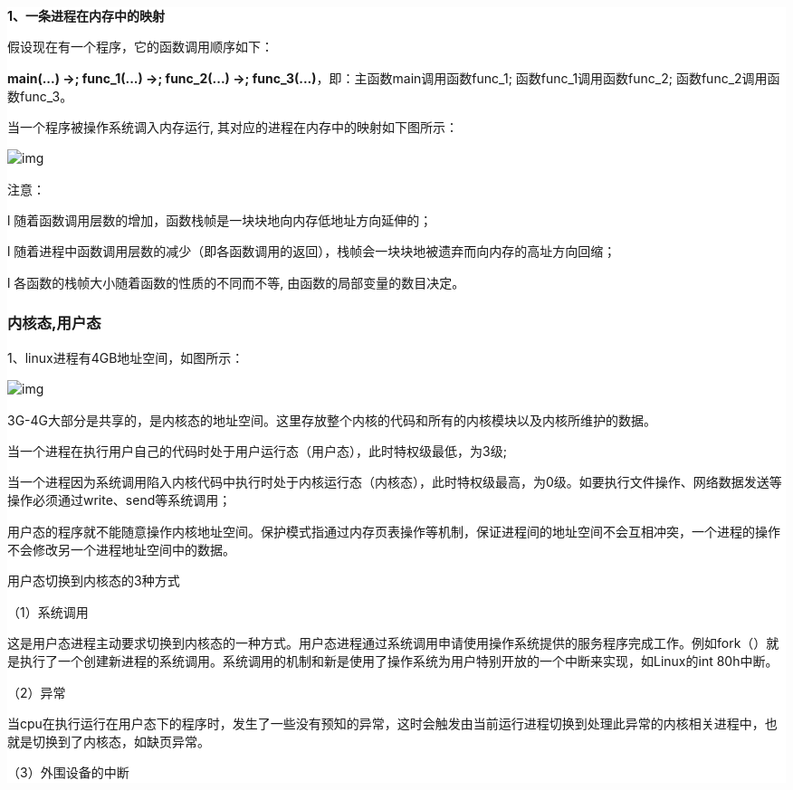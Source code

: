 
**1、一条进程在内存中的映射**

  假设现在有一个程序，它的函数调用顺序如下：

**main(...) ->; func_1(...) ->; func_2(...) ->; func_3(...)**，即：主函数main调用函数func_1; 函数func_1调用函数func_2; 函数func_2调用函数func_3。

当一个程序被操作系统调入内存运行, 其对应的进程在内存中的映射如下图所示：

 

![img](http://hi.csdn.net/attachment/201202/21/0_1329798989zO3K.gif)

注意：

l     随着函数调用层数的增加，函数栈帧是一块块地向内存低地址方向延伸的；

l     随着进程中函数调用层数的减少（即各函数调用的返回），栈帧会一块块地被遗弃而向内存的高址方向回缩；

l     各函数的栈帧大小随着函数的性质的不同而不等, 由函数的局部变量的数目决定。















### 内核态,用户态

1、linux进程有4GB地址空间，如图所示：

![img](/Image/A1.os-photo/20180721092710523)

3G-4G大部分是共享的，是内核态的地址空间。这里存放整个内核的代码和所有的内核模块以及内核所维护的数据。

当一个进程在执行用户自己的代码时处于用户运行态（用户态），此时特权级最低，为3级;

当一个进程因为系统调用陷入内核代码中执行时处于内核运行态（内核态），此时特权级最高，为0级。如要执行文件操作、网络数据发送等操作必须通过write、send等系统调用；

用户态的程序就不能随意操作内核地址空间。保护模式指通过内存页表操作等机制，保证进程间的地址空间不会互相冲突，一个进程的操作不会修改另一个进程地址空间中的数据。

用户态切换到内核态的3种方式

（1）系统调用

这是用户态进程主动要求切换到内核态的一种方式。用户态进程通过系统调用申请使用操作系统提供的服务程序完成工作。例如fork（）就是执行了一个创建新进程的系统调用。系统调用的机制和新是使用了操作系统为用户特别开放的一个中断来实现，如Linux的int 80h中断。

（2）异常

当cpu在执行运行在用户态下的程序时，发生了一些没有预知的异常，这时会触发由当前运行进程切换到处理此异常的内核相关进程中，也就是切换到了内核态，如缺页异常。



（3）外围设备的中断
